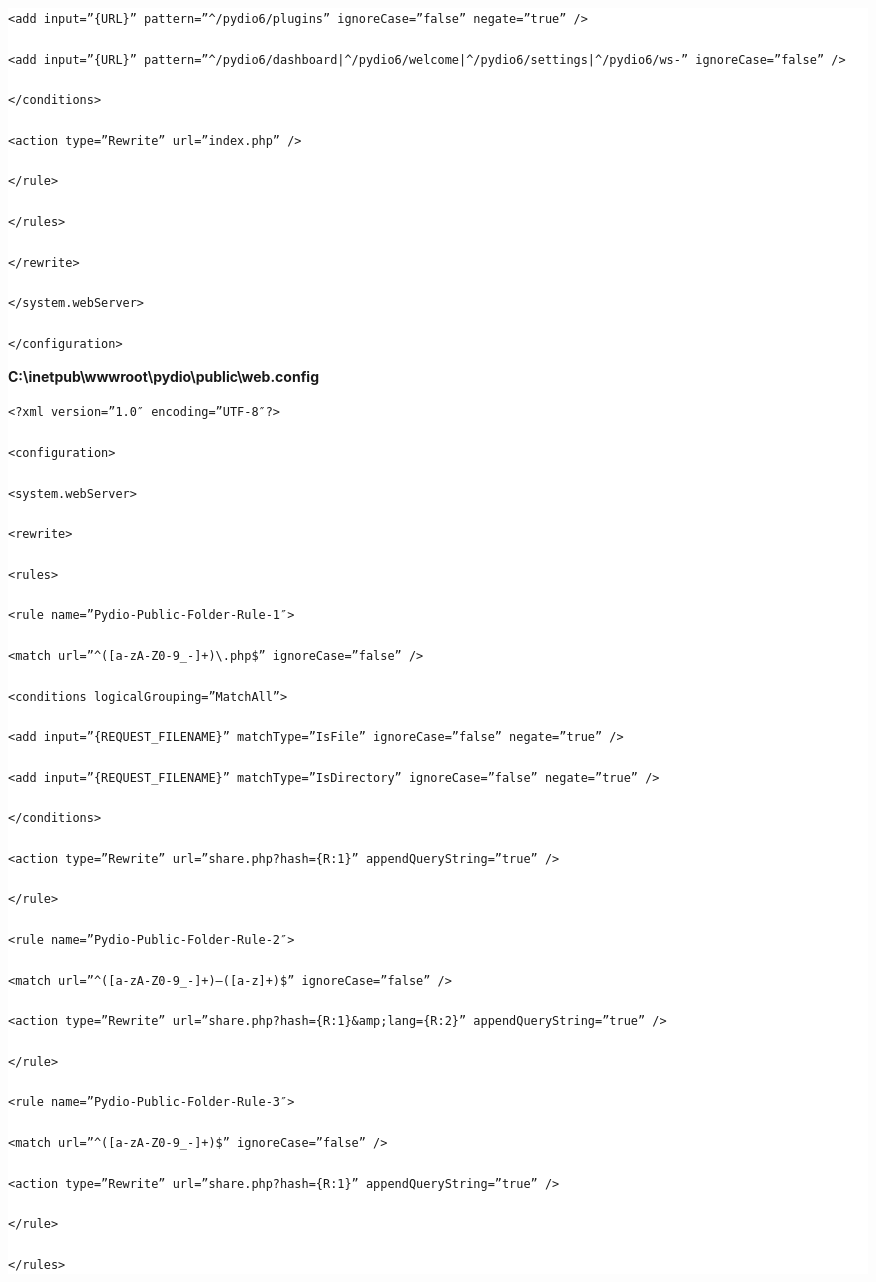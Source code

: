 	<add input=”{URL}” pattern=”^/pydio6/plugins” ignoreCase=”false” negate=”true” />

	<add input=”{URL}” pattern=”^/pydio6/dashboard|^/pydio6/welcome|^/pydio6/settings|^/pydio6/ws-” ignoreCase=”false” />

	</conditions>

	<action type=”Rewrite” url=”index.php” />

	</rule>

	</rules>

	</rewrite>

	</system.webServer>

	</configuration>

 

**C:\inetpub\wwwroot\pydio\public\web.config**

	<?xml version=”1.0″ encoding=”UTF-8″?>

	<configuration>

	<system.webServer>

	<rewrite>

	<rules>

	<rule name=”Pydio-Public-Folder-Rule-1″>

	<match url=”^([a-zA-Z0-9_-]+)\.php$” ignoreCase=”false” />

	<conditions logicalGrouping=”MatchAll”>

	<add input=”{REQUEST_FILENAME}” matchType=”IsFile” ignoreCase=”false” negate=”true” />

	<add input=”{REQUEST_FILENAME}” matchType=”IsDirectory” ignoreCase=”false” negate=”true” />

	</conditions>

	<action type=”Rewrite” url=”share.php?hash={R:1}” appendQueryString=”true” />

	</rule>

	<rule name=”Pydio-Public-Folder-Rule-2″>

	<match url=”^([a-zA-Z0-9_-]+)–([a-z]+)$” ignoreCase=”false” />

	<action type=”Rewrite” url=”share.php?hash={R:1}&amp;lang={R:2}” appendQueryString=”true” />

	</rule>

	<rule name=”Pydio-Public-Folder-Rule-3″>

	<match url=”^([a-zA-Z0-9_-]+)$” ignoreCase=”false” />

	<action type=”Rewrite” url=”share.php?hash={R:1}” appendQueryString=”true” />

	</rule>

	</rules>
